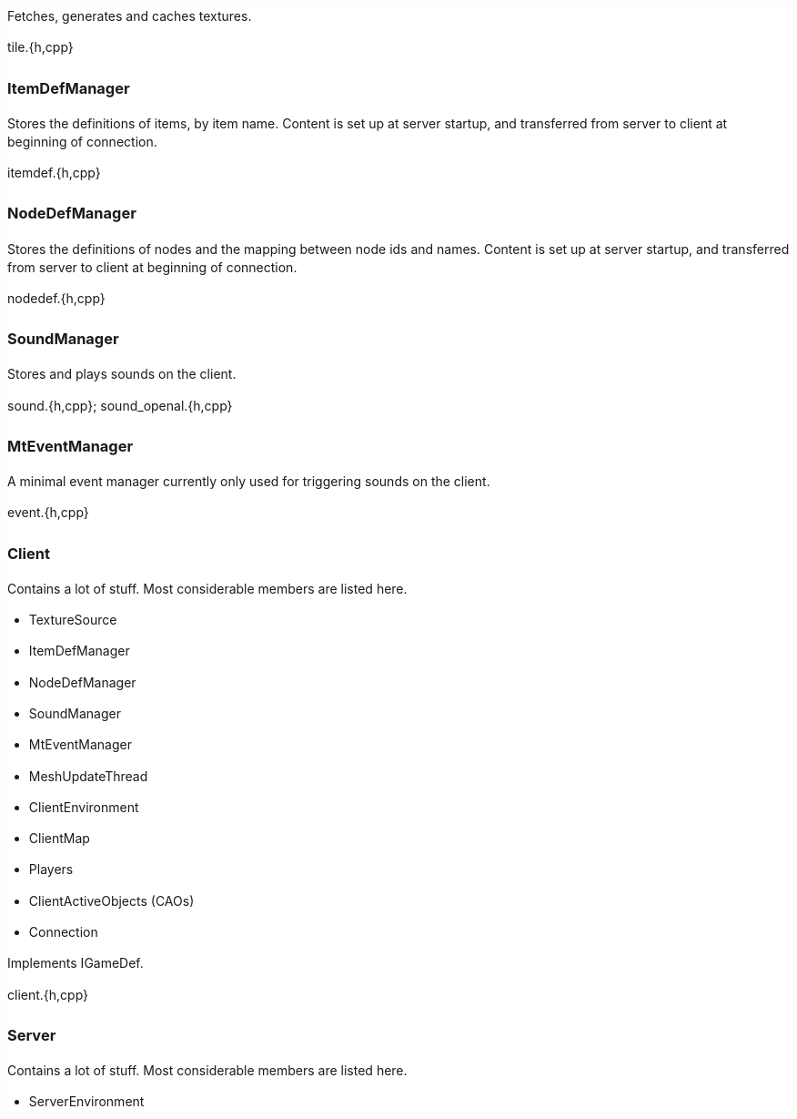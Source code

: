 Fetches, generates and caches textures.

tile.{h,cpp}

### ItemDefManager

Stores the definitions of items, by item name. Content is set up at server startup, and transferred from server to client at beginning of connection.

itemdef.{h,cpp}

### NodeDefManager

Stores the definitions of nodes and the mapping between node ids and names. Content is set up at server startup, and transferred from server to client at beginning of connection.

nodedef.{h,cpp}

### SoundManager

Stores and plays sounds on the client.

sound.{h,cpp}; sound\_openal.{h,cpp}

### MtEventManager

A minimal event manager currently only used for triggering sounds on the client.

event.{h,cpp}

### Client

Contains a lot of stuff. Most considerable members are listed here.

* TextureSource
* ItemDefManager
* NodeDefManager
* SoundManager
* MtEventManager
* MeshUpdateThread
* ClientEnvironment

* ClientMap
* Players
* ClientActiveObjects (CAOs)

* Connection

Implements IGameDef.

client.{h,cpp}

### Server

Contains a lot of stuff. Most considerable members are listed here.

* ServerEnvironment
